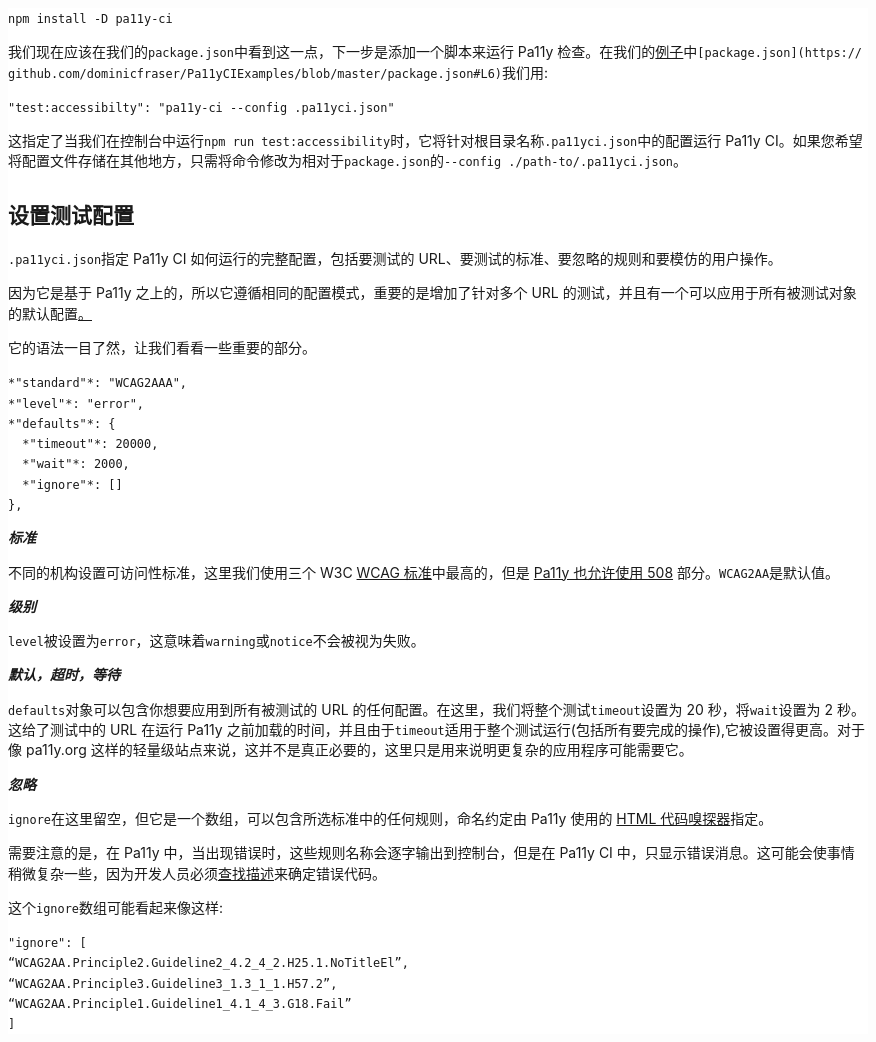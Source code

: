 `npm install -D pa11y-ci`

我们现在应该在我们的`package.json`中看到这一点，下一步是添加一个脚本来运行 Pa11y 检查。在我们的[例子](https://github.com/dominicfraser/Pa11yCIExamples/blob/master/package.json#L6)中`[package.json](https://github.com/dominicfraser/Pa11yCIExamples/blob/master/package.json#L6)`我们用:

`"test:accessibilty": "pa11y-ci --config .pa11yci.json"`

这指定了当我们在控制台中运行`npm run test:accessibility`时，它将针对根目录名称`.pa11yci.json`中的配置运行 Pa11y CI。如果您希望将配置文件存储在其他地方，只需将命令修改为相对于`package.json`的`--config ./path-to/.pa11yci.json`。

## 设置测试配置

`.pa11yci.json`指定 Pa11y CI 如何运行的完整配置，包括要测试的 URL、要测试的标准、要忽略的规则和要模仿的用户操作。

因为它是基于 Pa11y 之上的，所以它遵循相同的配置模式，重要的是增加了针对多个 URL 的测试，并且有一个可以应用于所有被测试对象的默认配置[。](https://github.com/pa11y/pa11y-ci#default-configuration)

它的语法一目了然，让我们看看一些重要的部分。

```
*"standard"*: "WCAG2AAA",
*"level"*: "error",
*"defaults"*: {
  *"timeout"*: 20000,
  *"wait"*: 2000,
  *"ignore"*: []
},
```

***标准***

不同的机构设置可访问性标准，这里我们使用三个 W3C [WCAG 标准](https://www.w3.org/TR/WCAG/)中最高的，但是 [Pa11y 也允许使用 508](https://github.com/pa11y/pa11y#standard-string) 部分。`WCAG2AA`是默认值。

***级别***

`level`被设置为`error`，这意味着`warning`或`notice`不会被视为失败。

***默认，超时，等待***

`defaults`对象可以包含你想要应用到所有被测试的 URL 的任何配置。在这里，我们将整个测试`timeout`设置为 20 秒，将`wait`设置为 2 秒。这给了测试中的 URL 在运行 Pa11y 之前加载的时间，并且由于`timeout`适用于整个测试运行(包括所有要完成的操作),它被设置得更高。对于像 pa11y.org 这样的轻量级站点来说，这并不是真正必要的，这里只是用来说明更复杂的应用程序可能需要它。

***忽略***

`ignore`在这里留空，但它是一个数组，可以包含所选标准中的任何规则，命名约定由 Pa11y 使用的 [HTML 代码嗅探器](https://squizlabs.github.io/HTML_CodeSniffer/)指定。

需要注意的是，在 Pa11y 中，当出现错误时，这些规则名称会逐字输出到控制台，但是在 Pa11y CI 中，只显示错误消息。这可能会使事情稍微复杂一些，因为开发人员必须[查找描述](https://squizlabs.github.io/HTML_CodeSniffer/Standards/WCAG2/)来确定错误代码。

这个`ignore`数组可能看起来像这样:

```
"ignore": [
“WCAG2AA.Principle2.Guideline2_4.2_4_2.H25.1.NoTitleEl”,
“WCAG2AA.Principle3.Guideline3_1.3_1_1.H57.2”,
“WCAG2AA.Principle1.Guideline1_4.1_4_3.G18.Fail”
]
```
